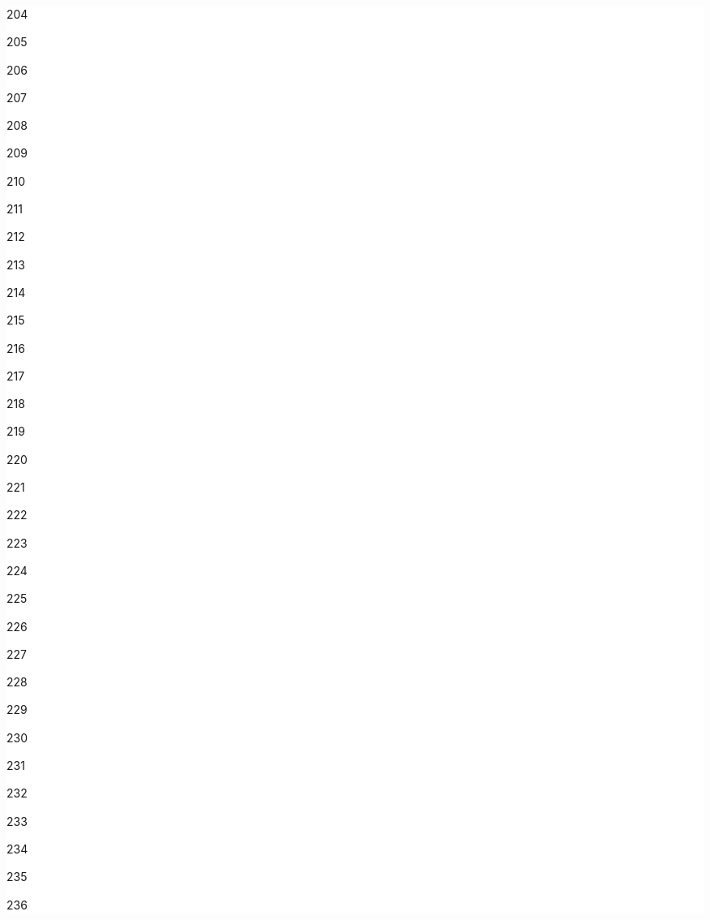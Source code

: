 204

205

206

207

208

209

210

211

212

213

214

215

216

217

218

219

220

221

222

223

224

225

226

227

228

229

230

231

232

233

234

235

236
